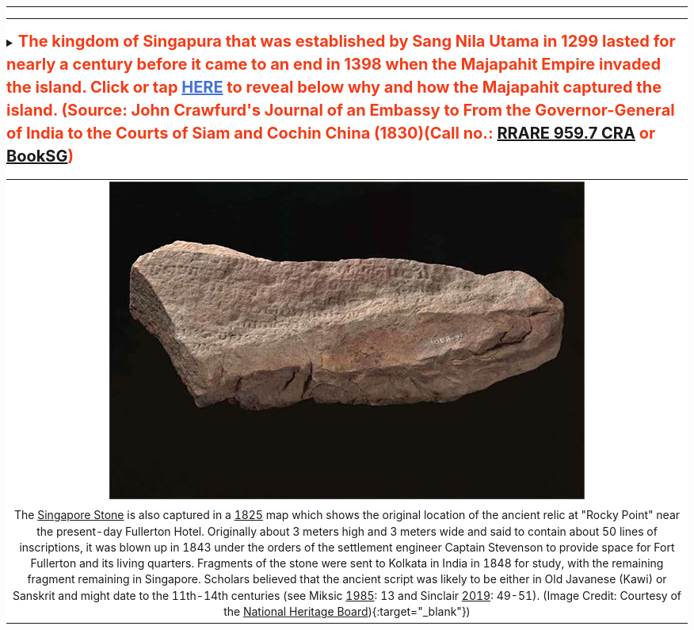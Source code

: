 ----

-----

<details><summary><span style="font-weight: 700; font-size: 20px; font-style: normal; color:#f43c18">
The kingdom of Singapura that was established by Sang Nila Utama in 1299 lasted for nearly a century before it came to an end in 1398 when the Majapahit Empire invaded the island. Click or tap <span style="font-weight: 700; text-decoration:underline; color:#4372d6">HERE</span> to reveal below why and how the Majapahit captured the island. (Source: John Crawfurd's Journal of an Embassy to From the Governor-General of India to the Courts of Siam and Cochin China (1830)(Call no.: <a href="https://eservice.nlb.gov.sg/item_holding.aspx?bid=4142777" target="_blank">RRARE 959.7 CRA</a> or <a href="https://eresources.nlb.gov.sg/printheritage/detail/6dba7a01-c203-41f2-ac3d-e597fd9eb65c.aspx" target="_blank">BookSG</a>) </span></summary></details>


|   | 
|:--------:| 
| ![Alt text for image on Isomer site](/images/fc-bl-digs-1.jpg)|
| The [Singapore Stone](https://eresources.nlb.gov.sg/infopedia/articles/SIP_43_2005-01-26.html) is also captured in a [1825](https://www.nas.gov.sg/archivesonline/maps_building_plans/record-details/fb6e9ffb-115c-11e3-83d5-0050568939ad) map which shows the original location of the ancient relic at "Rocky Point" near the present-day Fullerton Hotel. Originally about 3 meters high and 3 meters wide and said to contain about 50 lines of inscriptions, it was blown up in 1843 under the orders of the settlement engineer Captain Stevenson to provide space for Fort Fullerton and its living quarters. Fragments of the stone were sent to Kolkata in India in 1848 for study, with the remaining fragment remaining in Singapore. Scholars believed that the ancient script was likely to be either in Old Javanese (Kawi) or Sanskrit and might date to the 11th\-14th centuries (see Miksic [1985](https://eservice.nlb.gov.sg/item_holding.aspx?bid=4080784): 13 and Sinclair [2019](https://eservice.nlb.gov.sg/item_holding.aspx?bid=204343146): 49-51). (Image Credit: Courtesy of the [National Heritage Board](https://www.roots.gov.sg/stories-landing/stories/the-singapore-story-through-60-objects/networks-through-time/singapore-stone/story)){:target="_blank"}) |